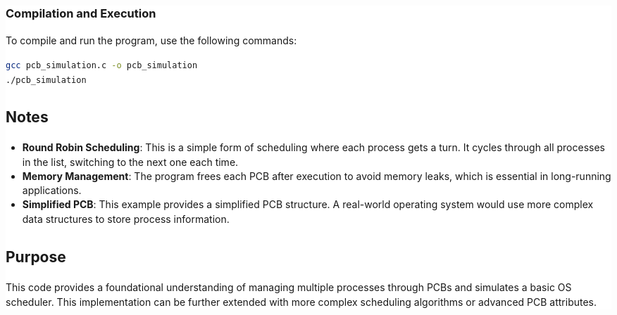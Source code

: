 
### Compilation and Execution

To compile and run the program, use the following commands:

```bash
gcc pcb_simulation.c -o pcb_simulation
./pcb_simulation
```

## Notes

- **Round Robin Scheduling**: This is a simple form of scheduling where each process gets a turn. It cycles through all processes in the list, switching to the next one each time.
- **Memory Management**: The program frees each PCB after execution to avoid memory leaks, which is essential in long-running applications.
- **Simplified PCB**: This example provides a simplified PCB structure. A real-world operating system would use more complex data structures to store process information.

## Purpose

This code provides a foundational understanding of managing multiple processes through PCBs and simulates a basic OS scheduler. This implementation can be further extended with more complex scheduling algorithms or advanced PCB attributes.